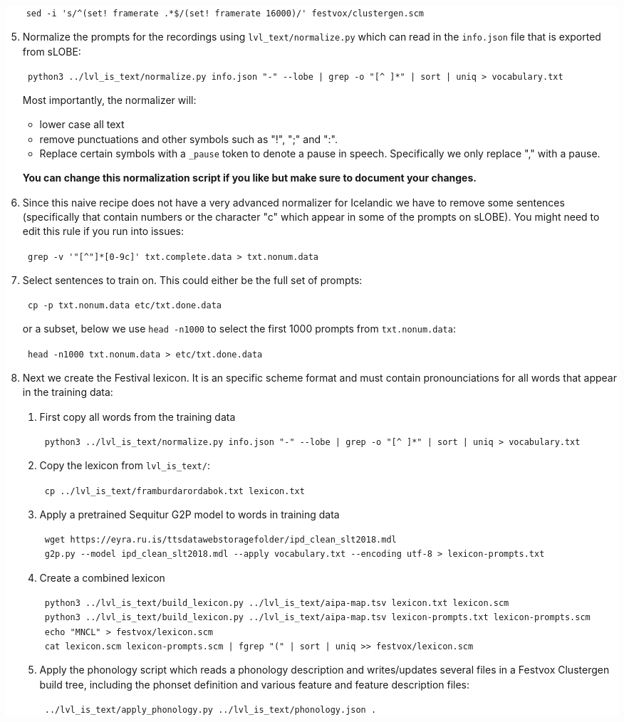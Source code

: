         sed -i 's/^(set! framerate .*$/(set! framerate 16000)/' festvox/clustergen.scm

5. Normalize the prompts for the recordings using `lvl_text/normalize.py` which can read in the `info.json` file that is exported from sLOBE:

        python3 ../lvl_is_text/normalize.py info.json "-" --lobe | grep -o "[^ ]*" | sort | uniq > vocabulary.txt

    Most importantly, the normalizer will:
    * lower case all text
    * remove punctuations and other symbols such as "!", ";" and ":".
    * Replace certain symbols with a `_pause` token to denote a pause in speech. Specifically we only replace "," with a pause.

    **You can change this normalization script if you like but make sure to document your changes.**


6. Since this naive recipe does not have a very advanced normalizer for Icelandic we have to remove some sentences (specifically that contain numbers or the character "c" which appear in some of the prompts on sLOBE). You might need to edit this rule if you run into issues:

        grep -v '"[^"]*[0-9c]' txt.complete.data > txt.nonum.data

7. Select sentences to train on. This could either be the full set of prompts:

        cp -p txt.nonum.data etc/txt.done.data

    or a subset, below we use `head -n1000` to select the first 1000 prompts from `txt.nonum.data`:

        head -n1000 txt.nonum.data > etc/txt.done.data

8. Next we create the Festival lexicon. It is an specific scheme format and must contain pronounciations for all words that appear in the training data:
    1. First copy all words from the training data

            python3 ../lvl_is_text/normalize.py info.json "-" --lobe | grep -o "[^ ]*" | sort | uniq > vocabulary.txt

    2. Copy the lexicon from `lvl_is_text/`:

            cp ../lvl_is_text/framburdarordabok.txt lexicon.txt

    3. Apply a pretrained Sequitur G2P model to words in training data

            wget https://eyra.ru.is/ttsdatawebstoragefolder/ipd_clean_slt2018.mdl
            g2p.py --model ipd_clean_slt2018.mdl --apply vocabulary.txt --encoding utf-8 > lexicon-prompts.txt

    4. Create a combined lexicon

            python3 ../lvl_is_text/build_lexicon.py ../lvl_is_text/aipa-map.tsv lexicon.txt lexicon.scm
            python3 ../lvl_is_text/build_lexicon.py ../lvl_is_text/aipa-map.tsv lexicon-prompts.txt lexicon-prompts.scm
            echo "MNCL" > festvox/lexicon.scm
            cat lexicon.scm lexicon-prompts.scm | fgrep "(" | sort | uniq >> festvox/lexicon.scm

    5. Apply the phonology script which reads a phonology description and writes/updates several files in a Festvox Clustergen build tree, including the phonset definition and various feature and feature description files:

            ../lvl_is_text/apply_phonology.py ../lvl_is_text/phonology.json .
